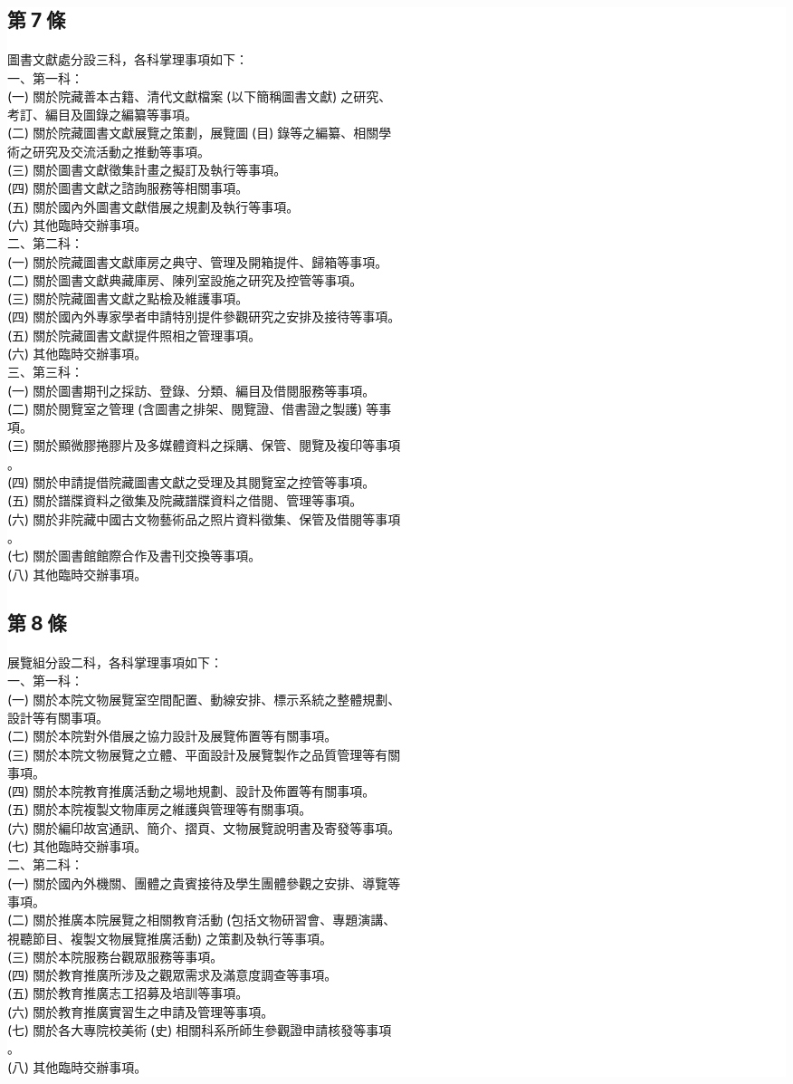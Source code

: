 
第 7 條
-------
圖書文獻處分設三科，各科掌理事項如下：  
一、第一科：  
 (一) 關於院藏善本古籍、清代文獻檔案 (以下簡稱圖書文獻) 之研究、  
      考訂、編目及圖錄之編纂等事項。  
 (二) 關於院藏圖書文獻展覽之策劃，展覽圖 (目) 錄等之編纂、相關學  
      術之研究及交流活動之推動等事項。  
 (三) 關於圖書文獻徵集計畫之擬訂及執行等事項。  
 (四) 關於圖書文獻之諮詢服務等相關事項。  
 (五) 關於國內外圖書文獻借展之規劃及執行等事項。  
 (六) 其他臨時交辦事項。  
二、第二科：  
 (一) 關於院藏圖書文獻庫房之典守、管理及開箱提件、歸箱等事項。  
 (二) 關於圖書文獻典藏庫房、陳列室設施之研究及控管等事項。  
 (三) 關於院藏圖書文獻之點檢及維護事項。  
 (四) 關於國內外專家學者申請特別提件參觀研究之安排及接待等事項。  
 (五) 關於院藏圖書文獻提件照相之管理事項。  
 (六) 其他臨時交辦事項。  
三、第三科：  
 (一) 關於圖書期刊之採訪、登錄、分類、編目及借閱服務等事項。  
 (二) 關於閱覽室之管理 (含圖書之排架、閱覽證、借書證之製護) 等事  
      項。  
 (三) 關於顯微膠捲膠片及多媒體資料之採購、保管、閱覽及複印等事項  
      。  
 (四) 關於申請提借院藏圖書文獻之受理及其閱覽室之控管等事項。  
 (五) 關於譜牒資料之徵集及院藏譜牒資料之借閱、管理等事項。  
 (六) 關於非院藏中國古文物藝術品之照片資料徵集、保管及借閱等事項  
      。  
 (七) 關於圖書館館際合作及書刊交換等事項。  
 (八) 其他臨時交辦事項。

第 8 條
-------
展覽組分設二科，各科掌理事項如下：  
一、第一科：  
 (一) 關於本院文物展覽室空間配置、動線安排、標示系統之整體規劃、  
      設計等有關事項。  
 (二) 關於本院對外借展之協力設計及展覽佈置等有關事項。  
 (三) 關於本院文物展覽之立體、平面設計及展覽製作之品質管理等有關  
      事項。  
 (四) 關於本院教育推廣活動之場地規劃、設計及佈置等有關事項。  
 (五) 關於本院複製文物庫房之維護與管理等有關事項。  
 (六) 關於編印故宮通訊、簡介、摺頁、文物展覽說明書及寄發等事項。  
 (七) 其他臨時交辦事項。  
二、第二科：  
 (一) 關於國內外機關、團體之貴賓接待及學生團體參觀之安排、導覽等  
      事項。  
 (二) 關於推廣本院展覽之相關教育活動 (包括文物研習會、專題演講、  
      視聽節目、複製文物展覽推廣活動) 之策劃及執行等事項。  
 (三) 關於本院服務台觀眾服務等事項。  
 (四) 關於教育推廣所涉及之觀眾需求及滿意度調查等事項。  
 (五) 關於教育推廣志工招募及培訓等事項。  
 (六) 關於教育推廣實習生之申請及管理等事項。  
 (七) 關於各大專院校美術 (史) 相關科系所師生參觀證申請核發等事項  
      。  
 (八) 其他臨時交辦事項。
